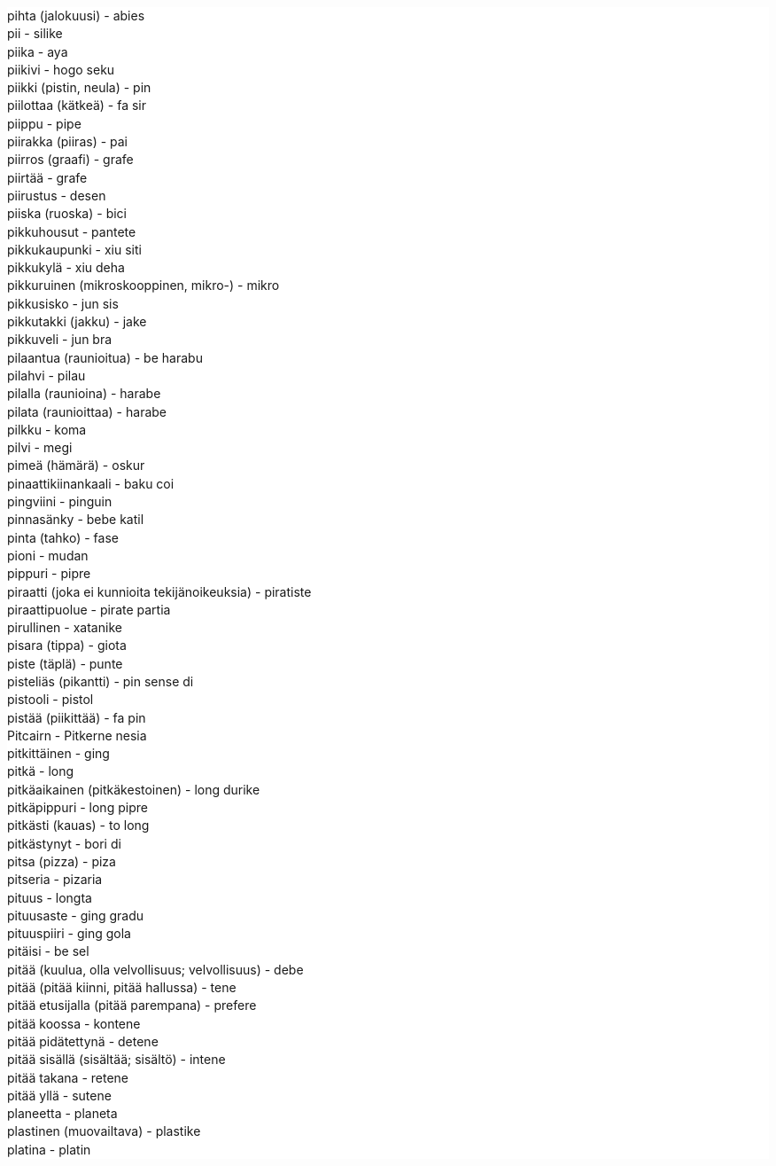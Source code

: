 pihta (jalokuusi) - abies  
pii - silike  
piika - aya  
piikivi - hogo seku  
piikki (pistin, neula) - pin  
piilottaa (kätkeä) - fa sir  
piippu - pipe  
piirakka (piiras) - pai  
piirros (graafi) - grafe  
piirtää - grafe  
piirustus - desen  
piiska (ruoska) - bici  
pikkuhousut - pantete  
pikkukaupunki - xiu siti  
pikkukylä - xiu deha  
pikkuruinen (mikroskooppinen, mikro-) - mikro  
pikkusisko - jun sis  
pikkutakki (jakku) - jake  
pikkuveli - jun bra  
pilaantua (raunioitua) - be harabu  
pilahvi - pilau  
pilalla (raunioina) - harabe  
pilata (raunioittaa) - harabe  
pilkku - koma  
pilvi - megi  
pimeä (hämärä) - oskur  
pinaattikiinankaali - baku coi  
pingviini - pinguin  
pinnasänky - bebe katil  
pinta (tahko) - fase  
pioni - mudan  
pippuri - pipre  
piraatti (joka ei kunnioita tekijänoikeuksia) - piratiste  
piraattipuolue - pirate partia  
pirullinen - xatanike  
pisara (tippa) - giota  
piste (täplä) - punte  
pisteliäs (pikantti) - pin sense di  
pistooli - pistol  
pistää (piikittää) - fa pin  
Pitcairn - Pitkerne nesia  
pitkittäinen - ging  
pitkä - long  
pitkäaikainen (pitkäkestoinen) - long durike  
pitkäpippuri - long pipre  
pitkästi (kauas) - to long  
pitkästynyt - bori di  
pitsa (pizza) - piza  
pitseria - pizaria  
pituus - longta  
pituusaste - ging gradu  
pituuspiiri - ging gola  
pitäisi - be sel  
pitää (kuulua, olla velvollisuus; velvollisuus) - debe  
pitää (pitää kiinni, pitää hallussa) - tene  
pitää etusijalla (pitää parempana) - prefere  
pitää koossa - kontene  
pitää pidätettynä - detene  
pitää sisällä (sisältää; sisältö) - intene  
pitää takana - retene  
pitää yllä - sutene  
planeetta - planeta  
plastinen (muovailtava) - plastike  
platina - platin  